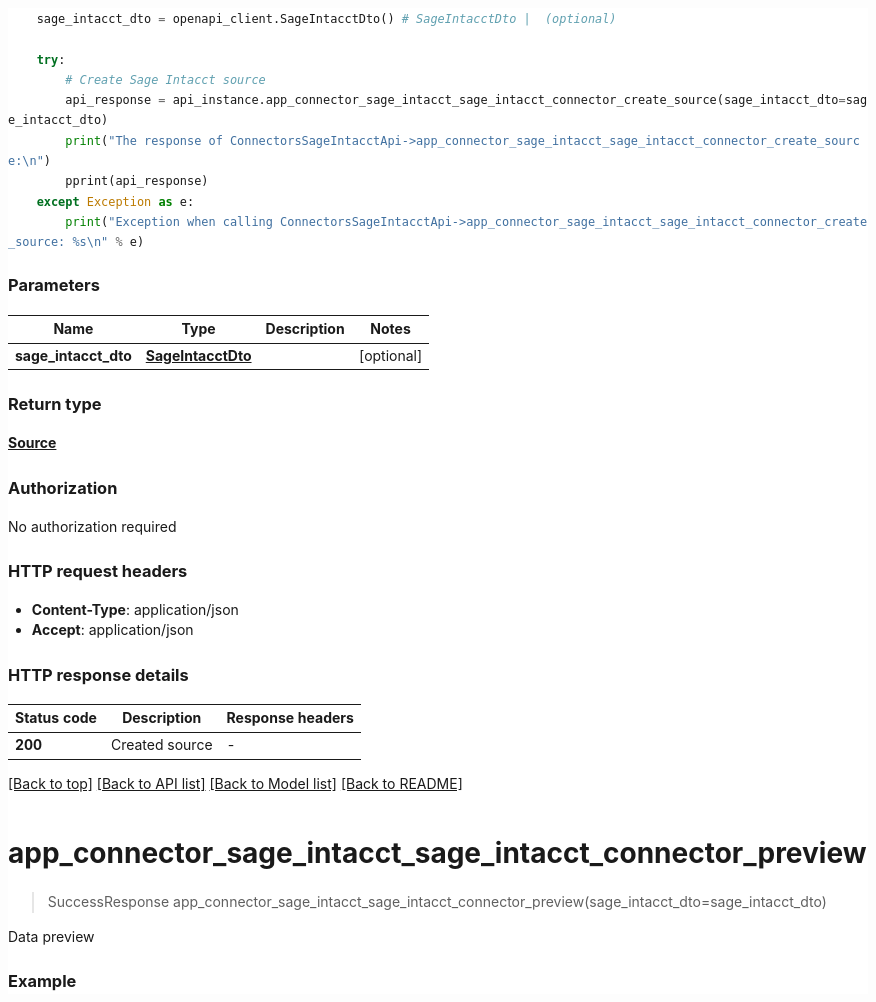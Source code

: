 ```python
    sage_intacct_dto = openapi_client.SageIntacctDto() # SageIntacctDto |  (optional)

    try:
        # Create Sage Intacct source
        api_response = api_instance.app_connector_sage_intacct_sage_intacct_connector_create_source(sage_intacct_dto=sage_intacct_dto)
        print("The response of ConnectorsSageIntacctApi->app_connector_sage_intacct_sage_intacct_connector_create_source:\n")
        pprint(api_response)
    except Exception as e:
        print("Exception when calling ConnectorsSageIntacctApi->app_connector_sage_intacct_sage_intacct_connector_create_source: %s\n" % e)
```



### Parameters


Name | Type | Description  | Notes
------------- | ------------- | ------------- | -------------
 **sage_intacct_dto** | [**SageIntacctDto**](SageIntacctDto.md)|  | [optional] 

### Return type

[**Source**](Source.md)

### Authorization

No authorization required

### HTTP request headers

 - **Content-Type**: application/json
 - **Accept**: application/json

### HTTP response details

| Status code | Description | Response headers |
|-------------|-------------|------------------|
**200** | Created source |  -  |

[[Back to top]](#) [[Back to API list]](../README.md#documentation-for-api-endpoints) [[Back to Model list]](../README.md#documentation-for-models) [[Back to README]](../README.md)

# **app_connector_sage_intacct_sage_intacct_connector_preview**
> SuccessResponse app_connector_sage_intacct_sage_intacct_connector_preview(sage_intacct_dto=sage_intacct_dto)

Data preview

### Example
